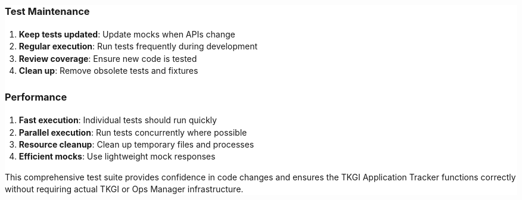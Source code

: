 ### Test Maintenance  

1. **Keep tests updated**: Update mocks when APIs change
2. **Regular execution**: Run tests frequently during development
3. **Review coverage**: Ensure new code is tested
4. **Clean up**: Remove obsolete tests and fixtures

### Performance

1. **Fast execution**: Individual tests should run quickly
2. **Parallel execution**: Run tests concurrently where possible
3. **Resource cleanup**: Clean up temporary files and processes
4. **Efficient mocks**: Use lightweight mock responses

This comprehensive test suite provides confidence in code changes and ensures the TKGI Application Tracker functions correctly without requiring actual TKGI or Ops Manager infrastructure.